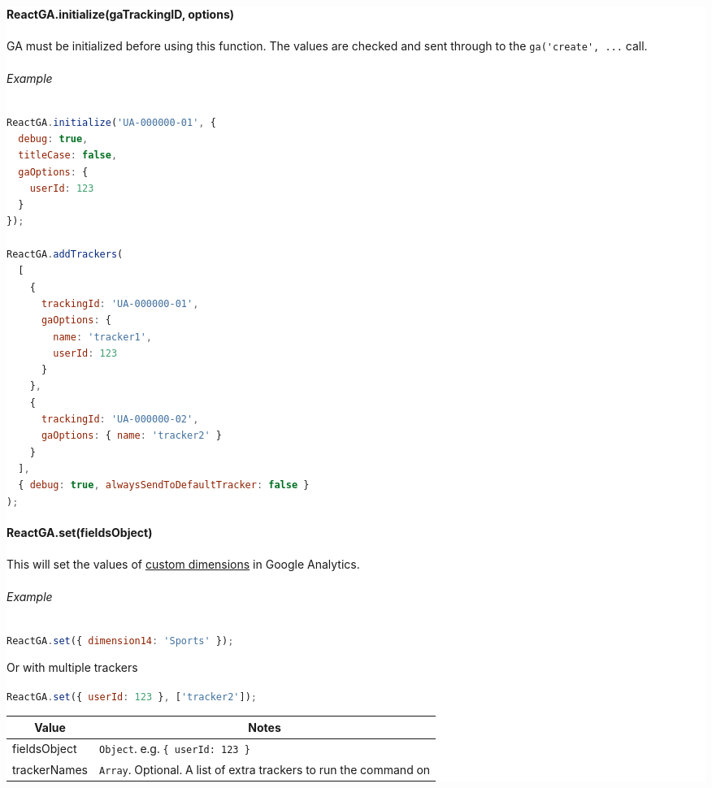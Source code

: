 #### ReactGA.initialize(gaTrackingID, options)

GA must be initialized before using this function. The values are checked and sent through to the `ga('create', ...` call.

###### Example

```js
ReactGA.initialize('UA-000000-01', {
  debug: true,
  titleCase: false,
  gaOptions: {
    userId: 123
  }
});

ReactGA.addTrackers(
  [
    {
      trackingId: 'UA-000000-01',
      gaOptions: {
        name: 'tracker1',
        userId: 123
      }
    },
    {
      trackingId: 'UA-000000-02',
      gaOptions: { name: 'tracker2' }
    }
  ],
  { debug: true, alwaysSendToDefaultTracker: false }
);
```

#### ReactGA.set(fieldsObject)

This will set the values of [custom dimensions](https://developers.google.com/analytics/devguides/collection/analyticsjs/field-reference#dimension) in Google Analytics.

###### Example

```js
ReactGA.set({ dimension14: 'Sports' });
```

Or with multiple trackers

```js
ReactGA.set({ userId: 123 }, ['tracker2']);
```

| Value        | Notes                                                             |
| ------------ | ----------------------------------------------------------------- |
| fieldsObject | `Object`. e.g. `{ userId: 123 }`                                  |
| trackerNames | `Array`. Optional. A list of extra trackers to run the command on |
